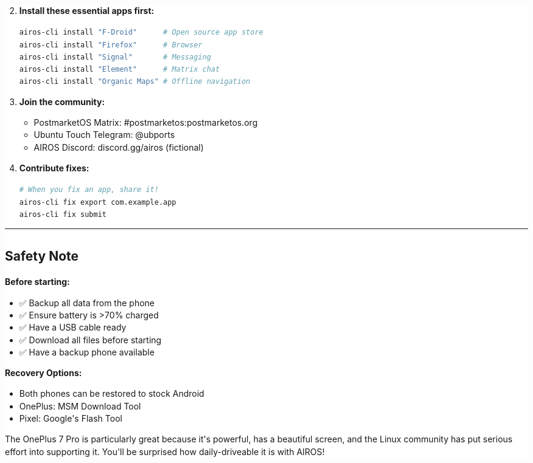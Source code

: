 2. **Install these essential apps first:**
   ```bash
   airos-cli install "F-Droid"      # Open source app store
   airos-cli install "Firefox"      # Browser
   airos-cli install "Signal"       # Messaging
   airos-cli install "Element"      # Matrix chat
   airos-cli install "Organic Maps" # Offline navigation
   ```

3. **Join the community:**
   - PostmarketOS Matrix: #postmarketos:postmarketos.org
   - Ubuntu Touch Telegram: @ubports
   - AIROS Discord: discord.gg/airos (fictional)

4. **Contribute fixes:**
   ```bash
   # When you fix an app, share it!
   airos-cli fix export com.example.app
   airos-cli fix submit
   ```

---

## Safety Note

**Before starting:**
- ✅ Backup all data from the phone
- ✅ Ensure battery is >70% charged
- ✅ Have a USB cable ready
- ✅ Download all files before starting
- ✅ Have a backup phone available

**Recovery Options:**
- Both phones can be restored to stock Android
- OnePlus: MSM Download Tool
- Pixel: Google's Flash Tool

The OnePlus 7 Pro is particularly great because it's powerful, has a beautiful screen, and the Linux community has put serious effort into supporting it. You'll be surprised how daily-driveable it is with AIROS!